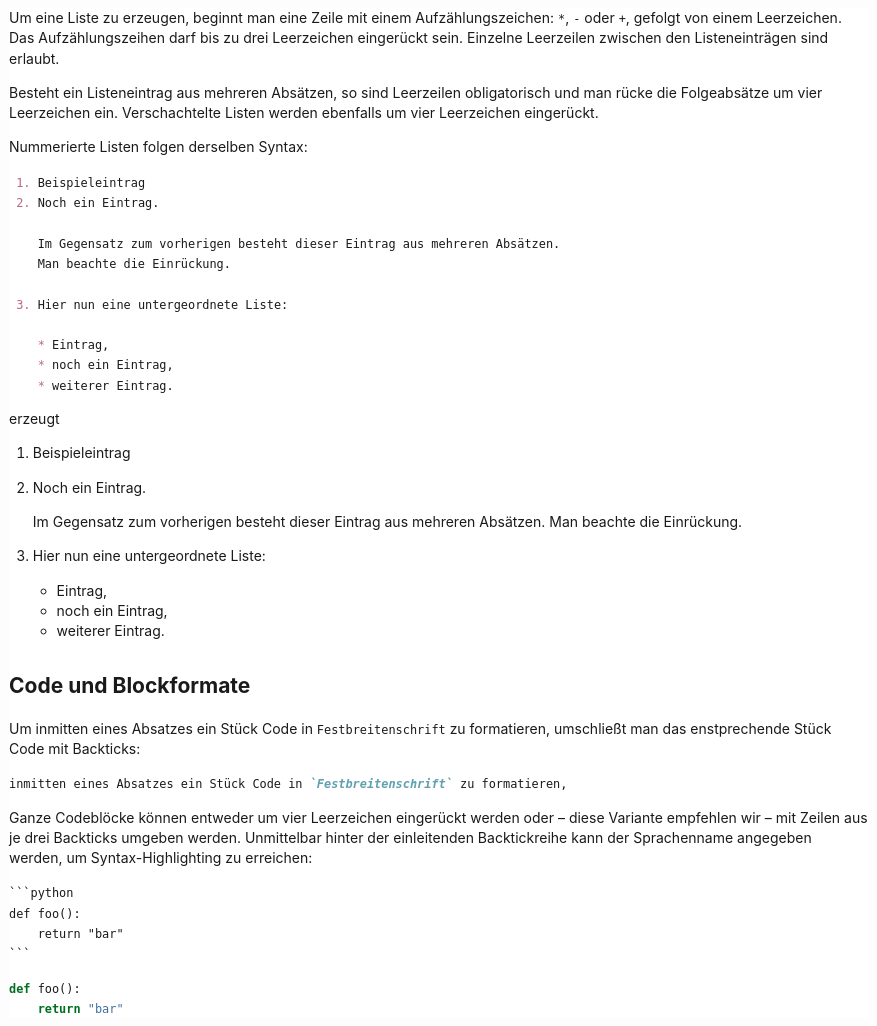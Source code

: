 Um eine Liste zu erzeugen, beginnt man eine Zeile mit einem Aufzählungszeichen: `*`, `-` oder `+`, gefolgt von einem Leerzeichen. Das Aufzählungszeihen darf bis zu drei Leerzeichen eingerückt sein. Einzelne Leerzeilen zwischen den Listeneinträgen sind erlaubt.

Besteht ein Listeneintrag aus mehreren Absätzen, so sind Leerzeilen obligatorisch und man rücke die Folgeabsätze um vier Leerzeichen ein. Verschachtelte Listen werden ebenfalls um vier Leerzeichen eingerückt.

Nummerierte Listen folgen derselben Syntax:

```markdown
 1. Beispieleintrag
 2. Noch ein Eintrag.

    Im Gegensatz zum vorherigen besteht dieser Eintrag aus mehreren Absätzen.
    Man beachte die Einrückung.

 3. Hier nun eine untergeordnete Liste:

    * Eintrag,
    * noch ein Eintrag,
    * weiterer Eintrag.
```
erzeugt

 1. Beispieleintrag
 2. Noch ein Eintrag.

    Im Gegensatz zum vorherigen besteht dieser Eintrag aus mehreren Absätzen.
    Man beachte die Einrückung.

 3. Hier nun eine untergeordnete Liste:

    * Eintrag,
    * noch ein Eintrag,
    * weiterer Eintrag.

## Code und Blockformate

Um inmitten eines Absatzes ein Stück Code in `Festbreitenschrift` zu formatieren, umschließt man das enstprechende Stück Code mit Backticks:

```markdown
inmitten eines Absatzes ein Stück Code in `Festbreitenschrift` zu formatieren,
```

Ganze Codeblöcke können entweder um vier Leerzeichen eingerückt werden oder – diese Variante empfehlen wir – mit Zeilen aus je drei Backticks umgeben werden. Unmittelbar hinter der einleitenden Backtickreihe kann der Sprachenname angegeben werden, um Syntax-Highlighting zu erreichen:

    ```python
    def foo():
        return "bar"
    ```

```python
def foo():
    return "bar"
```
